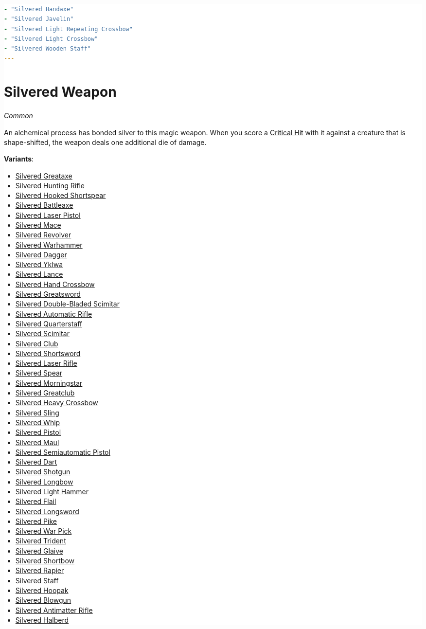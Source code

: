 ```yaml
- "Silvered Handaxe"
- "Silvered Javelin"
- "Silvered Light Repeating Crossbow"
- "Silvered Light Crossbow"
- "Silvered Wooden Staff"
---
```

# Silvered Weapon
*Common*  


An alchemical process has bonded silver to this magic weapon. When you score a [Critical Hit](critical-hit-xphb.md) with it against a creature that is shape-shifted, the weapon deals one additional die of damage.

**Variants**:
- [Silvered Greataxe](#Silvered%20Greataxe)
- [Silvered Hunting Rifle](#Silvered%20Hunting%20Rifle)
- [Silvered Hooked Shortspear](#Silvered%20Hooked%20Shortspear)
- [Silvered Battleaxe](#Silvered%20Battleaxe)
- [Silvered Laser Pistol](#Silvered%20Laser%20Pistol)
- [Silvered Mace](#Silvered%20Mace)
- [Silvered Revolver](#Silvered%20Revolver)
- [Silvered Warhammer](#Silvered%20Warhammer)
- [Silvered Dagger](#Silvered%20Dagger)
- [Silvered Yklwa](#Silvered%20Yklwa)
- [Silvered Lance](#Silvered%20Lance)
- [Silvered Hand Crossbow](#Silvered%20Hand%20Crossbow)
- [Silvered Greatsword](#Silvered%20Greatsword)
- [Silvered Double-Bladed Scimitar](#Silvered%20Double-Bladed%20Scimitar)
- [Silvered Automatic Rifle](#Silvered%20Automatic%20Rifle)
- [Silvered Quarterstaff](#Silvered%20Quarterstaff)
- [Silvered Scimitar](#Silvered%20Scimitar)
- [Silvered Club](#Silvered%20Club)
- [Silvered Shortsword](#Silvered%20Shortsword)
- [Silvered Laser Rifle](#Silvered%20Laser%20Rifle)
- [Silvered Spear](#Silvered%20Spear)
- [Silvered Morningstar](#Silvered%20Morningstar)
- [Silvered Greatclub](#Silvered%20Greatclub)
- [Silvered Heavy Crossbow](#Silvered%20Heavy%20Crossbow)
- [Silvered Sling](#Silvered%20Sling)
- [Silvered Whip](#Silvered%20Whip)
- [Silvered Pistol](#Silvered%20Pistol)
- [Silvered Maul](#Silvered%20Maul)
- [Silvered Semiautomatic Pistol](#Silvered%20Semiautomatic%20Pistol)
- [Silvered Dart](#Silvered%20Dart)
- [Silvered Shotgun](#Silvered%20Shotgun)
- [Silvered Longbow](#Silvered%20Longbow)
- [Silvered Light Hammer](#Silvered%20Light%20Hammer)
- [Silvered Flail](#Silvered%20Flail)
- [Silvered Longsword](#Silvered%20Longsword)
- [Silvered Pike](#Silvered%20Pike)
- [Silvered War Pick](#Silvered%20War%20Pick)
- [Silvered Trident](#Silvered%20Trident)
- [Silvered Glaive](#Silvered%20Glaive)
- [Silvered Shortbow](#Silvered%20Shortbow)
- [Silvered Rapier](#Silvered%20Rapier)
- [Silvered Staff](#Silvered%20Staff)
- [Silvered Hoopak](#Silvered%20Hoopak)
- [Silvered Blowgun](#Silvered%20Blowgun)
- [Silvered Antimatter Rifle](#Silvered%20Antimatter%20Rifle)
- [Silvered Halberd](#Silvered%20Halberd)